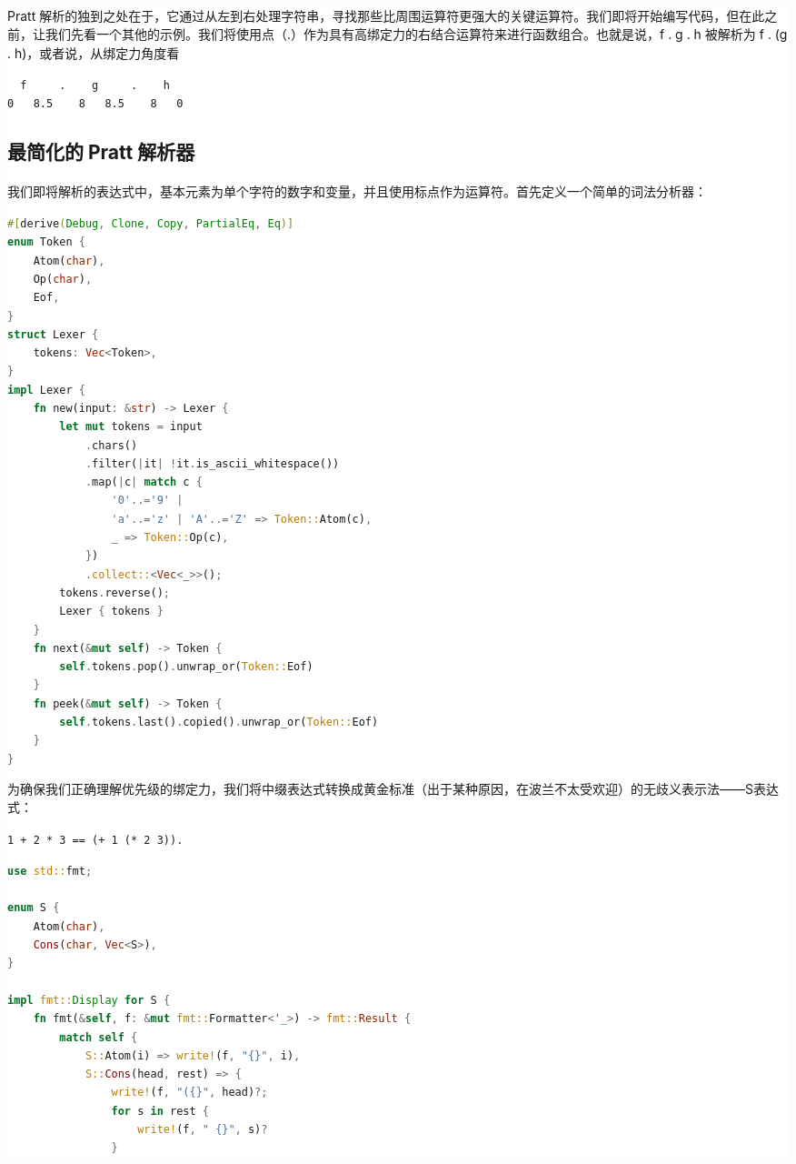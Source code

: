 Pratt 解析的独到之处在于，它通过从左到右处理字符串，寻找那些比周围运算符更强大的关键运算符。我们即将开始编写代码，但在此之前，让我们先看一个其他的示例。我们将使用点（.）作为具有高绑定力的右结合运算符来进行函数组合。也就是说，f . g . h 被解析为 f . (g . h)，或者说，从绑定力角度看

```plan/text
  f     .    g     .    h
0   8.5    8   8.5    8   0
```

## 最简化的 Pratt 解析器
我们即将解析的表达式中，基本元素为单个字符的数字和变量，并且使用标点作为运算符。首先定义一个简单的词法分析器：

```rust
#[derive(Debug, Clone, Copy, PartialEq, Eq)]
enum Token {
    Atom(char),
    Op(char),
    Eof,
}
struct Lexer {
    tokens: Vec<Token>,
}
impl Lexer {
    fn new(input: &str) -> Lexer {
        let mut tokens = input
            .chars()
            .filter(|it| !it.is_ascii_whitespace())
            .map(|c| match c {
                '0'..='9' |
                'a'..='z' | 'A'..='Z' => Token::Atom(c),
                _ => Token::Op(c),
            })
            .collect::<Vec<_>>();
        tokens.reverse();
        Lexer { tokens }
    }
    fn next(&mut self) -> Token {
        self.tokens.pop().unwrap_or(Token::Eof)
    }
    fn peek(&mut self) -> Token {
        self.tokens.last().copied().unwrap_or(Token::Eof)
    }
}
```

为确保我们正确理解优先级的绑定力，我们将中缀表达式转换成黄金标准（出于某种原因，在波兰不太受欢迎）的无歧义表示法——S表达式：  

```plan/text
1 + 2 * 3 == (+ 1 (* 2 3)).
```

```rust
use std::fmt;

enum S {
    Atom(char),
    Cons(char, Vec<S>),
}

impl fmt::Display for S {
    fn fmt(&self, f: &mut fmt::Formatter<'_>) -> fmt::Result {
        match self {
            S::Atom(i) => write!(f, "{}", i),
            S::Cons(head, rest) => {
                write!(f, "({}", head)?;
                for s in rest {
                    write!(f, " {}", s)?
                }
```